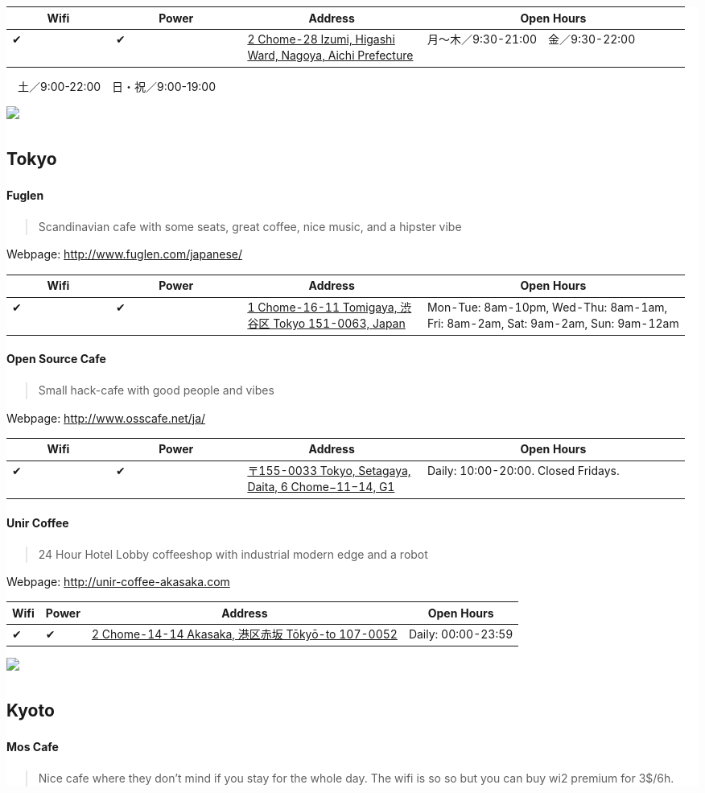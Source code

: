 <table style="width:98%;"><colgroup><col style="width: 15%" /><col style="width: 19%" /><col style="width: 26%" /><col style="width: 38%" /></colgroup><thead><tr class="header"><th>Wifi</th><th>Power</th><th>Address</th><th>Open Hours</th></tr></thead><tbody><tr class="odd"><td>✔</td><td>✔</td><td><a href="https://goo.gl/maps/HbL87xYSzsA2">2 Chome-28 Izumi, Higashi Ward, Nagoya, Aichi Prefecture</a></td><td>月～木／9:30-21:00　金／9:30-22:00</td></tr></tbody></table>

　土／9:00-22:00　日・祝／9:00-19:00

![](http://www.speedtest.net/result/5777729518.png)

Tokyo
-----

#### Fuglen

> Scandinavian cafe with some seats, great coffee, nice music, and a hipster vibe

Webpage: http://www.fuglen.com/japanese/

<table style="width:98%;"><colgroup><col style="width: 15%" /><col style="width: 19%" /><col style="width: 26%" /><col style="width: 38%" /></colgroup><thead><tr class="header"><th>Wifi</th><th>Power</th><th>Address</th><th>Open Hours</th></tr></thead><tbody><tr class="odd"><td>✔</td><td>✔</td><td><a href="https://goo.gl/maps/QyW3BodxKiK2">1 Chome-16-11 Tomigaya, 渋谷区 Tokyo 151-0063, Japan</a></td><td>Mon-Tue: 8am-10pm, Wed-Thu: 8am-1am, Fri: 8am-2am, Sat: 9am-2am, Sun: 9am-12am</td></tr></tbody></table>

#### Open Source Cafe

> Small hack-cafe with good people and vibes

Webpage: http://www.osscafe.net/ja/

<table style="width:98%;"><colgroup><col style="width: 15%" /><col style="width: 19%" /><col style="width: 26%" /><col style="width: 38%" /></colgroup><thead><tr class="header"><th>Wifi</th><th>Power</th><th>Address</th><th>Open Hours</th></tr></thead><tbody><tr class="odd"><td>✔</td><td>✔</td><td><a href="https://goo.gl/maps/ek2VPvXcVjA2">〒155-0033 Tokyo, Setagaya, Daita, 6 Chome−11−14, G1</a></td><td>Daily: 10:00-20:00. Closed Fridays.</td></tr></tbody></table>

#### Unir Coffee

> 24 Hour Hotel Lobby coffeeshop with industrial modern edge and a robot

Webpage: http://unir-coffee-akasaka.com

<table><thead><tr class="header"><th>Wifi</th><th>Power</th><th>Address</th><th>Open Hours</th></tr></thead><tbody><tr class="odd"><td>✔</td><td>✔</td><td><a href="https://goo.gl/maps/jW9Ax6q33Ky">2 Chome-14-14 Akasaka, 港区赤坂 Tōkyō-to 107-0052</a></td><td>Daily: 00:00-23:59</td></tr></tbody></table>

![](http://www.speedtest.net/result/5787230824.png)

Kyoto
-----

#### Mos Cafe

> Nice cafe where they don’t mind if you stay for the whole day. The wifi is so so but you can buy wi2 premium for 3$/6h.
